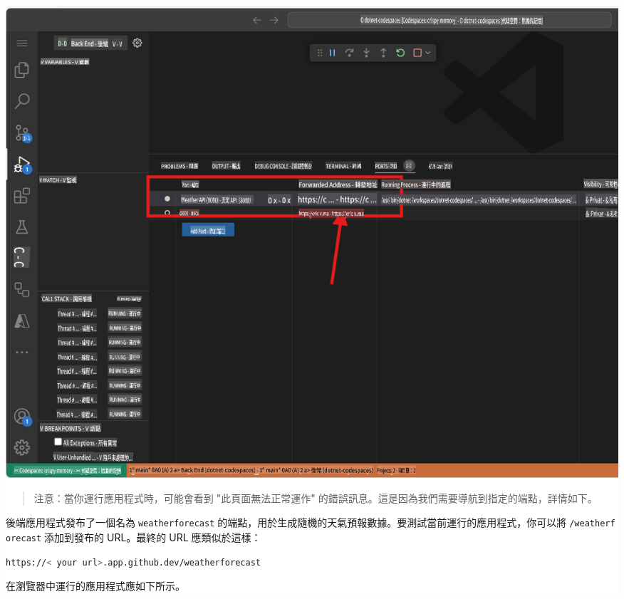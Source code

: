 ![從埠面板中複製應用程式 URL](../../../translated_images/007ProjectRunningOpenInNewTab.2bc24164c6b009fcceb92a40fc8f1675b856b0ad277645746643bef48bc804a4.tw.png)

> 注意：當你運行應用程式時，可能會看到 "此頁面無法正常運作" 的錯誤訊息。這是因為我們需要導航到指定的端點，詳情如下。

後端應用程式發布了一個名為 `weatherforecast` 的端點，用於生成隨機的天氣預報數據。要測試當前運行的應用程式，你可以將 `/weatherforecast` 添加到發布的 URL。最終的 URL 應類似於這樣：

```bash
https://< your url>.app.github.dev/weatherforecast
```
在瀏覽器中運行的應用程式應如下所示。
